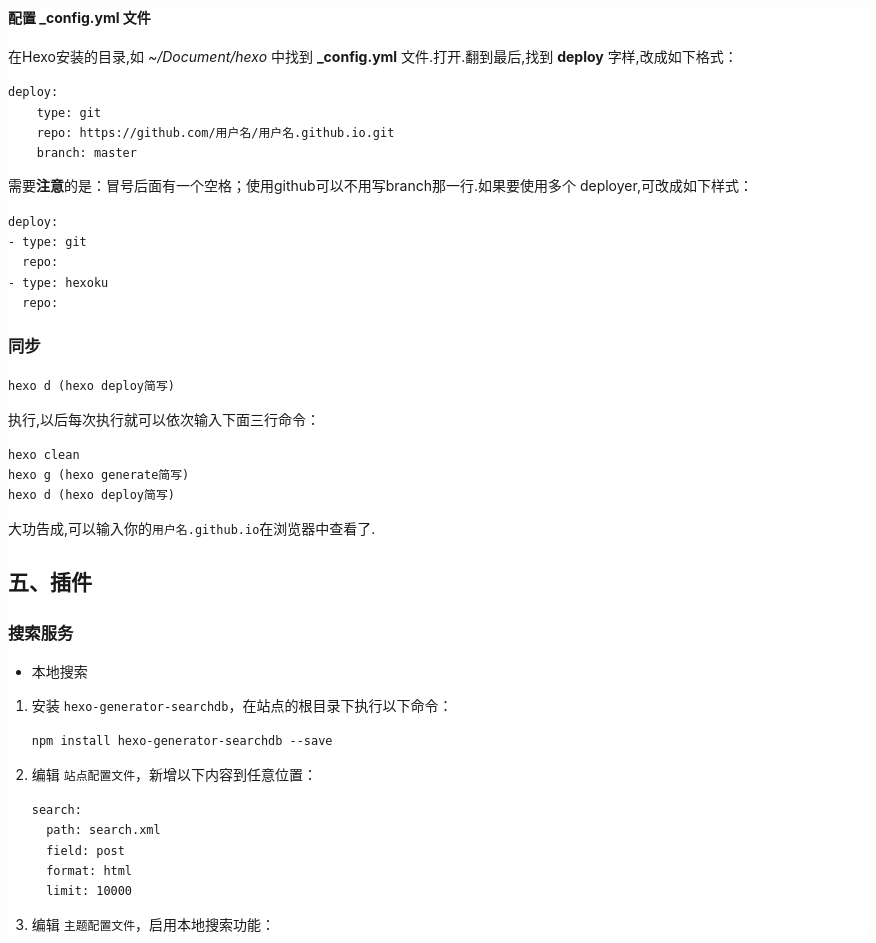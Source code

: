 ####  配置 _config.yml 文件

在Hexo安装的目录,如 *~/Document/hexo* 中找到 **_config.yml** 文件.打开.翻到最后,找到 **deploy** 字样,改成如下格式：

```
deploy:
    type: git 
    repo: https://github.com/用户名/用户名.github.io.git 
    branch: master
```

需要**注意**的是：冒号后面有一个空格；使用github可以不用写branch那一行.如果要使用多个 deployer,可改成如下样式：

```
deploy:
- type: git 
  repo:
- type: hexoku 
  repo:
```
###  同步

```
hexo d (hexo deploy简写)
```

执行,以后每次执行就可以依次输入下面三行命令：

```
hexo clean
hexo g (hexo generate简写)
hexo d (hexo deploy简写)
```
大功告成,可以输入你的`用户名.github.io`在浏览器中查看了.
##  五、插件

### 搜索服务
*  本地搜索

1. 安装 `hexo-generator-searchdb`，在站点的根目录下执行以下命令：

    ```
    npm install hexo-generator-searchdb --save
    ```

2. 编辑 `站点配置文件`，新增以下内容到任意位置：

    ```
    search:
      path: search.xml
      field: post
      format: html
      limit: 10000
    ```
    
3. 编辑 `主题配置文件`，启用本地搜索功能：
    
